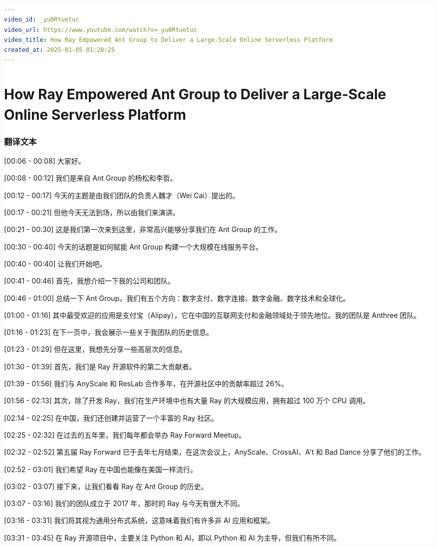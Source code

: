 ```yaml
---
video_id: _yu0Rtuetuc
video_url: https://www.youtube.com/watch?v=_yu0Rtuetuc
video_title: How Ray Empowered Ant Group to Deliver a Large-Scale Online Serverless Platform
created_at: 2025-01-05 01:20:25
---
```


# How Ray Empowered Ant Group to Deliver a Large-Scale Online Serverless Platform

### 翻译文本

[00:06 - 00:08] 大家好。

[00:08 - 00:12] 我们是来自 Ant Group 的杨松和李哲。

[00:12 - 00:17] 今天的主题是由我们团队的负责人魏才（Wei Cai）提出的。

[00:17 - 00:21] 但他今天无法到场，所以由我们来演讲。

[00:21 - 00:30] 这是我们第一次来到这里，非常高兴能够分享我们在 Ant Group 的工作。

[00:30 - 00:40] 今天的话题是如何赋能 Ant Group 构建一个大规模在线服务平台。

[00:40 - 00:40] 让我们开始吧。

[00:41 - 00:46] 首先，我想介绍一下我的公司和团队。

[00:46 - 01:00] 总结一下 Ant Group，我们有五个方向：数字支付、数字连接、数字金融、数字技术和全球化。

[01:00 - 01:16] 其中最受欢迎的应用是支付宝（Alipay），它在中国的互联网支付和金融领域处于领先地位。我的团队是 Anthree 团队。

[01:16 - 01:23] 在下一页中，我会展示一些关于我团队的历史信息。

[01:23 - 01:29] 但在这里，我想先分享一些高层次的信息。

[01:30 - 01:39] 首先，我们是 Ray 开源软件的第二大贡献者。

[01:39 - 01:56] 我们与 AnyScale 和 ResLab 合作多年，在开源社区中的贡献率超过 26%。

[01:56 - 02:13] 其次，除了开发 Ray，我们在生产环境中也有大量 Ray 的大规模应用，拥有超过 100 万个 CPU 调用。

[02:14 - 02:25] 在中国，我们还创建并运营了一个丰富的 Ray 社区。

[02:25 - 02:32] 在过去的五年里，我们每年都会举办 Ray Forward Meetup。

[02:32 - 02:52] 第五届 Ray Forward 已于去年七月结束，在这次会议上，AnyScale、CrossAI、A't 和 Bad Dance 分享了他们的工作。

[02:52 - 03:01] 我们希望 Ray 在中国也能像在美国一样流行。

[03:02 - 03:07] 接下来，让我们看看 Ray 在 Ant Group 的历史。

[03:07 - 03:16] 我们的团队成立于 2017 年，那时的 Ray 与今天有很大不同。

[03:16 - 03:31] 我们将其视为通用分布式系统，这意味着我们有许多非 AI 应用和框架。

[03:31 - 03:45] 在 Ray 开源项目中，主要关注 Python 和 AI，即以 Python 和 AI 为主导，但我们有所不同。
